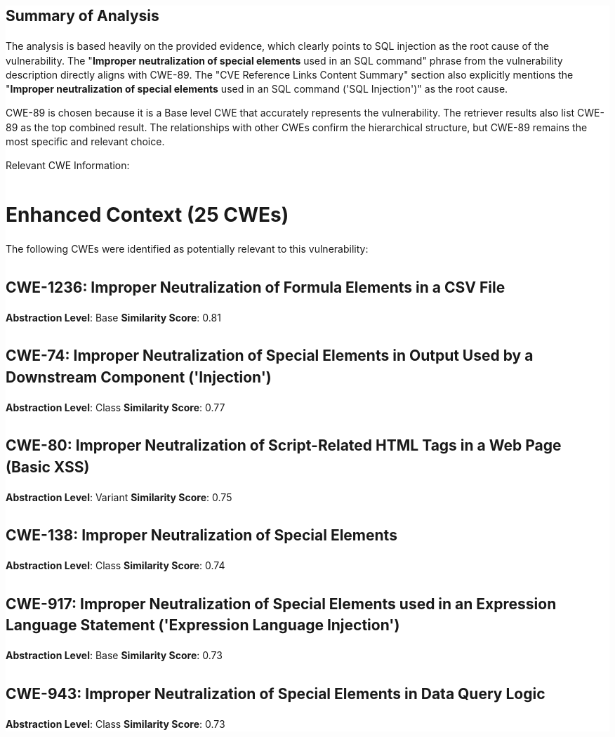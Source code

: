 ## Summary of Analysis
The analysis is based heavily on the provided evidence, which clearly points to SQL injection as the root cause of the vulnerability. The "**Improper neutralization of special elements** used in an SQL command" phrase from the vulnerability description directly aligns with CWE-89. The "CVE Reference Links Content Summary" section also explicitly mentions the "**Improper neutralization of special elements** used in an SQL command ('SQL Injection')" as the root cause.

CWE-89 is chosen because it is a Base level CWE that accurately represents the vulnerability. The retriever results also list CWE-89 as the top combined result. The relationships with other CWEs confirm the hierarchical structure, but CWE-89 remains the most specific and relevant choice.

Relevant CWE Information:

# Enhanced Context (25 CWEs)
The following CWEs were identified as potentially relevant to this vulnerability:

## CWE-1236: Improper Neutralization of Formula Elements in a CSV File
**Abstraction Level**: Base
**Similarity Score**: 0.81

## CWE-74: Improper Neutralization of Special Elements in Output Used by a Downstream Component ('Injection')
**Abstraction Level**: Class
**Similarity Score**: 0.77

## CWE-80: Improper Neutralization of Script-Related HTML Tags in a Web Page (Basic XSS)
**Abstraction Level**: Variant
**Similarity Score**: 0.75

## CWE-138: Improper Neutralization of Special Elements
**Abstraction Level**: Class
**Similarity Score**: 0.74

## CWE-917: Improper Neutralization of Special Elements used in an Expression Language Statement ('Expression Language Injection')
**Abstraction Level**: Base
**Similarity Score**: 0.73

## CWE-943: Improper Neutralization of Special Elements in Data Query Logic
**Abstraction Level**: Class
**Similarity Score**: 0.73
